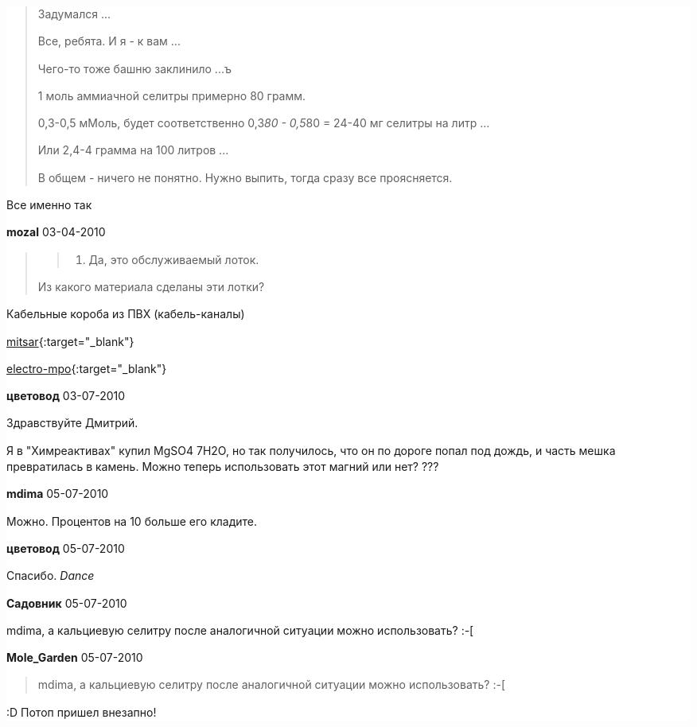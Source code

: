 > Задумался ...
> 
> Все, ребята. И я - к вам ...
> 
> Чего-то тоже башню заклинило ...ъ
> 
> 1 моль аммиачной селитры примерно 80 грамм.
> 
> 0,3-0,5 мМоль, будет соответственно 0,3*80 - 0,5*80 = 24-40 мг селитры на литр ...
> 
> Или 2,4-4 грамма на 100 литров ...
> 
> В общем - ничего не понятно. Нужно выпить, тогда сразу все проясняется.

Все именно так


**mozal** 03-04-2010

> > 1. Да, это обслуживаемый лоток.
> 
> 
> 
> Из какого материала сделаны эти лотки?

Кабельные короба из ПВХ (кабель-каналы)

[mitsar](http://www.mitsar.ru/catalog/katalog/kabeljnaya-armatura/truby-koroba-i-aksessuary-k-nim-dlya-elektromontadja/kabeljnye-koroba-iz-pvh-kabelj-kanaly-.html){:target="_blank"}

[electro-mpo](http://www.electro-mpo.ru/card5779.html){:target="_blank"}


**цветовод** 03-07-2010

Здравствуйте Дмитрий.

Я в "Химреактивах" купил MgSO4 7H2O, но так получилось, что он по дороге попал под дождь, и часть мешка превратилась в камень. Можно теперь использовать этот магний или нет? ???


**mdima** 05-07-2010

Можно. Процентов на 10 больше его кладите.


**цветовод** 05-07-2010

Спасибо. *Dance*


**Садовник** 05-07-2010

mdima, а кальциевую селитру после аналогичной ситуации можно использовать? :-[


**Mole_Garden** 05-07-2010

> mdima, а кальциевую селитру после аналогичной ситуации можно использовать? :-[

 :D Потоп пришел внезапно! 
